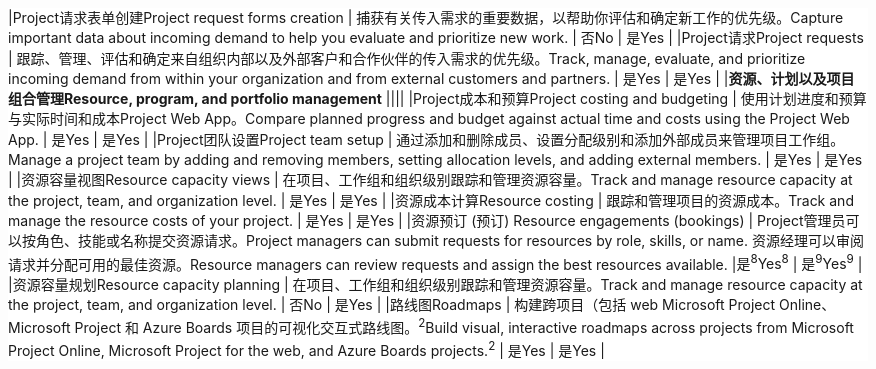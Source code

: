 |<span data-ttu-id="14e6c-453">Project请求表单创建</span><span class="sxs-lookup"><span data-stu-id="14e6c-453">Project request forms creation</span></span> | <span data-ttu-id="14e6c-454">捕获有关传入需求的重要数据，以帮助你评估和确定新工作的优先级。</span><span class="sxs-lookup"><span data-stu-id="14e6c-454">Capture important data about incoming demand to help you evaluate and prioritize new work.</span></span> | <span data-ttu-id="14e6c-455">否</span><span class="sxs-lookup"><span data-stu-id="14e6c-455">No</span></span> | <span data-ttu-id="14e6c-456">是</span><span class="sxs-lookup"><span data-stu-id="14e6c-456">Yes</span></span> |
|<span data-ttu-id="14e6c-457">Project请求</span><span class="sxs-lookup"><span data-stu-id="14e6c-457">Project requests</span></span> | <span data-ttu-id="14e6c-458">跟踪、管理、评估和确定来自组织内部以及外部客户和合作伙伴的传入需求的优先级。</span><span class="sxs-lookup"><span data-stu-id="14e6c-458">Track, manage, evaluate, and prioritize incoming demand from within your organization and from external customers and partners.</span></span> | <span data-ttu-id="14e6c-459">是</span><span class="sxs-lookup"><span data-stu-id="14e6c-459">Yes</span></span> | <span data-ttu-id="14e6c-460">是</span><span class="sxs-lookup"><span data-stu-id="14e6c-460">Yes</span></span> |
|<span data-ttu-id="14e6c-461">**资源、计划以及项目组合管理**</span><span class="sxs-lookup"><span data-stu-id="14e6c-461">**Resource, program, and portfolio management**</span></span> ||||
|<span data-ttu-id="14e6c-462">Project成本和预算</span><span class="sxs-lookup"><span data-stu-id="14e6c-462">Project costing and budgeting</span></span> | <span data-ttu-id="14e6c-463">使用计划进度和预算与实际时间和成本Project Web App。</span><span class="sxs-lookup"><span data-stu-id="14e6c-463">Compare planned progress and budget against actual time and costs using the Project Web App.</span></span> | <span data-ttu-id="14e6c-464">是</span><span class="sxs-lookup"><span data-stu-id="14e6c-464">Yes</span></span> | <span data-ttu-id="14e6c-465">是</span><span class="sxs-lookup"><span data-stu-id="14e6c-465">Yes</span></span> |
|<span data-ttu-id="14e6c-466">Project团队设置</span><span class="sxs-lookup"><span data-stu-id="14e6c-466">Project team setup</span></span> | <span data-ttu-id="14e6c-467">通过添加和删除成员、设置分配级别和添加外部成员来管理项目工作组。</span><span class="sxs-lookup"><span data-stu-id="14e6c-467">Manage a project team by adding and removing members, setting allocation levels, and adding external members.</span></span> | <span data-ttu-id="14e6c-468">是</span><span class="sxs-lookup"><span data-stu-id="14e6c-468">Yes</span></span> | <span data-ttu-id="14e6c-469">是</span><span class="sxs-lookup"><span data-stu-id="14e6c-469">Yes</span></span> |
|<span data-ttu-id="14e6c-470">资源容量视图</span><span class="sxs-lookup"><span data-stu-id="14e6c-470">Resource capacity views</span></span> | <span data-ttu-id="14e6c-471">在项目、工作组和组织级别跟踪和管理资源容量。</span><span class="sxs-lookup"><span data-stu-id="14e6c-471">Track and manage resource capacity at the project, team, and organization level.</span></span> | <span data-ttu-id="14e6c-472">是</span><span class="sxs-lookup"><span data-stu-id="14e6c-472">Yes</span></span> | <span data-ttu-id="14e6c-473">是</span><span class="sxs-lookup"><span data-stu-id="14e6c-473">Yes</span></span> |
|<span data-ttu-id="14e6c-474">资源成本计算</span><span class="sxs-lookup"><span data-stu-id="14e6c-474">Resource costing</span></span> | <span data-ttu-id="14e6c-475">跟踪和管理项目的资源成本。</span><span class="sxs-lookup"><span data-stu-id="14e6c-475">Track and manage the resource costs of your project.</span></span> | <span data-ttu-id="14e6c-476">是</span><span class="sxs-lookup"><span data-stu-id="14e6c-476">Yes</span></span> | <span data-ttu-id="14e6c-477">是</span><span class="sxs-lookup"><span data-stu-id="14e6c-477">Yes</span></span> |
|<span data-ttu-id="14e6c-478">资源预订 (预订) </span><span class="sxs-lookup"><span data-stu-id="14e6c-478">Resource engagements (bookings)</span></span> | <span data-ttu-id="14e6c-479">Project管理员可以按角色、技能或名称提交资源请求。</span><span class="sxs-lookup"><span data-stu-id="14e6c-479">Project managers can submit requests for resources by role, skills, or name.</span></span> <span data-ttu-id="14e6c-480">资源经理可以审阅请求并分配可用的最佳资源。</span><span class="sxs-lookup"><span data-stu-id="14e6c-480">Resource managers can review requests and assign the best resources available.</span></span> |<span data-ttu-id="14e6c-481">是<sup>8</sup></span><span class="sxs-lookup"><span data-stu-id="14e6c-481">Yes<sup>8</sup></span></span> | <span data-ttu-id="14e6c-482">是<sup>9</sup></span><span class="sxs-lookup"><span data-stu-id="14e6c-482">Yes<sup>9</sup></span></span> |
|<span data-ttu-id="14e6c-483">资源容量规划</span><span class="sxs-lookup"><span data-stu-id="14e6c-483">Resource capacity planning</span></span> | <span data-ttu-id="14e6c-484">在项目、工作组和组织级别跟踪和管理资源容量。</span><span class="sxs-lookup"><span data-stu-id="14e6c-484">Track and manage resource capacity at the project, team, and organization level.</span></span> | <span data-ttu-id="14e6c-485">否</span><span class="sxs-lookup"><span data-stu-id="14e6c-485">No</span></span> | <span data-ttu-id="14e6c-486">是</span><span class="sxs-lookup"><span data-stu-id="14e6c-486">Yes</span></span> |
|<span data-ttu-id="14e6c-487">路线图</span><span class="sxs-lookup"><span data-stu-id="14e6c-487">Roadmaps</span></span> | <span data-ttu-id="14e6c-488">构建跨项目（包括 web Microsoft Project Online、Microsoft Project 和 Azure Boards 项目的可视化交互式路线图。<sup>2</sup></span><span class="sxs-lookup"><span data-stu-id="14e6c-488">Build visual, interactive roadmaps across projects from Microsoft Project Online, Microsoft Project for the web, and Azure Boards projects.<sup>2</sup></span></span> | <span data-ttu-id="14e6c-489">是</span><span class="sxs-lookup"><span data-stu-id="14e6c-489">Yes</span></span> | <span data-ttu-id="14e6c-490">是</span><span class="sxs-lookup"><span data-stu-id="14e6c-490">Yes</span></span> |
